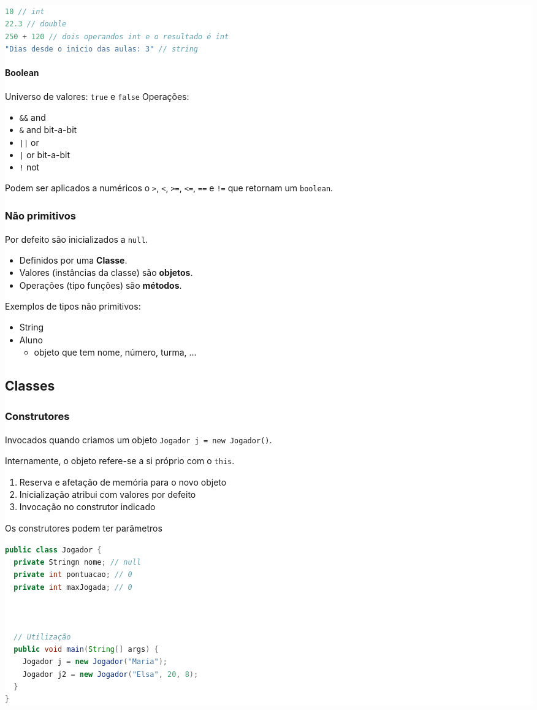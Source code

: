 ```java
10 // int
22.3 // double
250 + 120 // dois operandos int e o resultado é int
"Dias desde o inicio das aulas: 3" // string
```

#### Boolean

Universo de valores: `true` e `false`
Operações:

- `&&` and
- `&` and bit-a-bit
- `||` or
- `|` or bit-a-bit
- `!` not

Podem ser aplicados a numéricos o `>`, `<`, `>=`, `<=`, `==` e `!=` que retornam um `boolean`.

### Não primitivos
Por defeito são inicializados a `null`.

- Definidos por uma **Classe**.
- Valores (instâncias da classe) são **objetos**.
- Operações (tipo funções) são **métodos**.

Exemplos de tipos não primitivos:

- String
- Aluno
  - objeto que tem nome, número, turma, ...

## Classes

### Construtores
Invocados quando criamos um objeto `Jogador j = new Jogador()`.

Internamente, o objeto refere-se a si próprio com o `this`.

1. Reserva e afetação de memória para o novo objeto
2. Inicialização atribui com valores por defeito
3. Invocação no construtor indicado

Os construtores podem ter parâmetros
```java
public class Jogador {
  private Stringn nome; // null
  private int pontuacao; // 0
  private int maxJogada; // 0

  

  // Utilização
  public void main(String[] args) {
    Jogador j = new Jogador("Maria");
    Jogador j2 = new Jogador("Elsa", 20, 8);
  }
}
```
